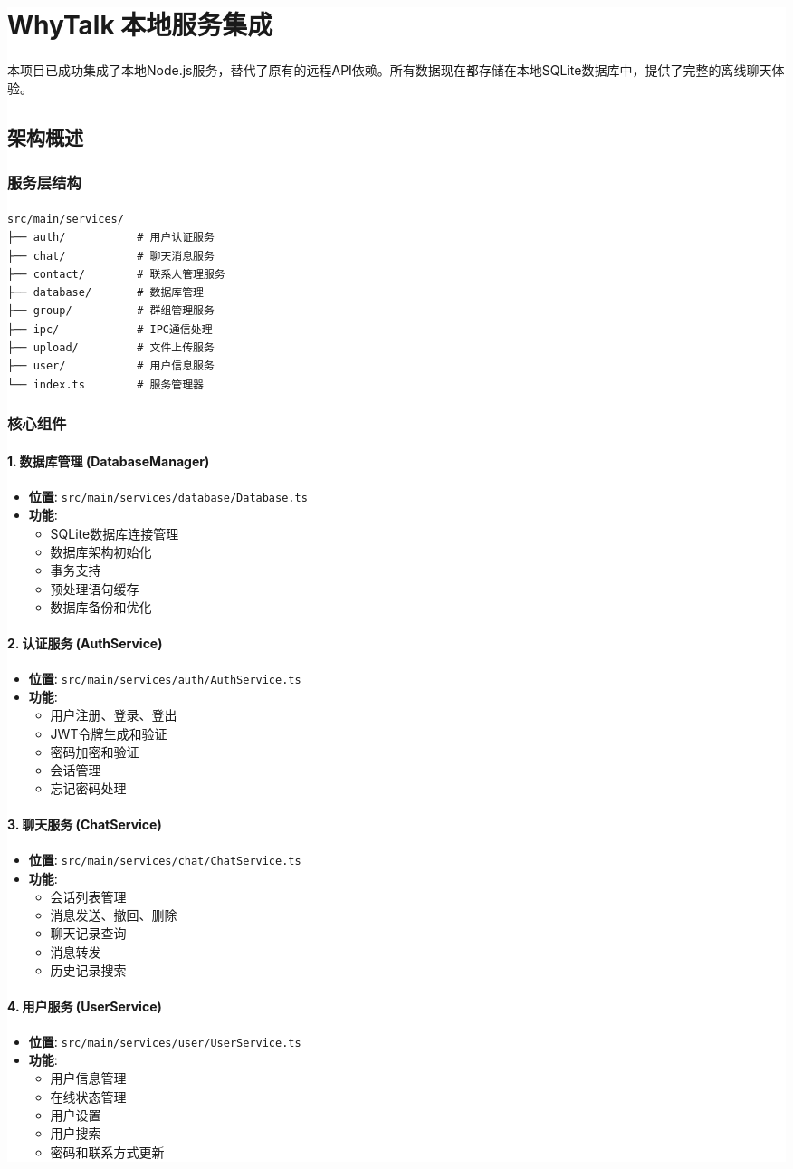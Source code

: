 # WhyTalk 本地服务集成

本项目已成功集成了本地Node.js服务，替代了原有的远程API依赖。所有数据现在都存储在本地SQLite数据库中，提供了完整的离线聊天体验。

## 架构概述

### 服务层结构
```
src/main/services/
├── auth/           # 用户认证服务
├── chat/           # 聊天消息服务  
├── contact/        # 联系人管理服务
├── database/       # 数据库管理
├── group/          # 群组管理服务
├── ipc/            # IPC通信处理
├── upload/         # 文件上传服务
├── user/           # 用户信息服务
└── index.ts        # 服务管理器
```

### 核心组件

#### 1. 数据库管理 (DatabaseManager)
- **位置**: `src/main/services/database/Database.ts`
- **功能**: 
  - SQLite数据库连接管理
  - 数据库架构初始化
  - 事务支持
  - 预处理语句缓存
  - 数据库备份和优化

#### 2. 认证服务 (AuthService)
- **位置**: `src/main/services/auth/AuthService.ts`
- **功能**:
  - 用户注册、登录、登出
  - JWT令牌生成和验证
  - 密码加密和验证
  - 会话管理
  - 忘记密码处理

#### 3. 聊天服务 (ChatService)
- **位置**: `src/main/services/chat/ChatService.ts`
- **功能**:
  - 会话列表管理
  - 消息发送、撤回、删除
  - 聊天记录查询
  - 消息转发
  - 历史记录搜索

#### 4. 用户服务 (UserService)
- **位置**: `src/main/services/user/UserService.ts`
- **功能**:
  - 用户信息管理
  - 在线状态管理
  - 用户设置
  - 用户搜索
  - 密码和联系方式更新
